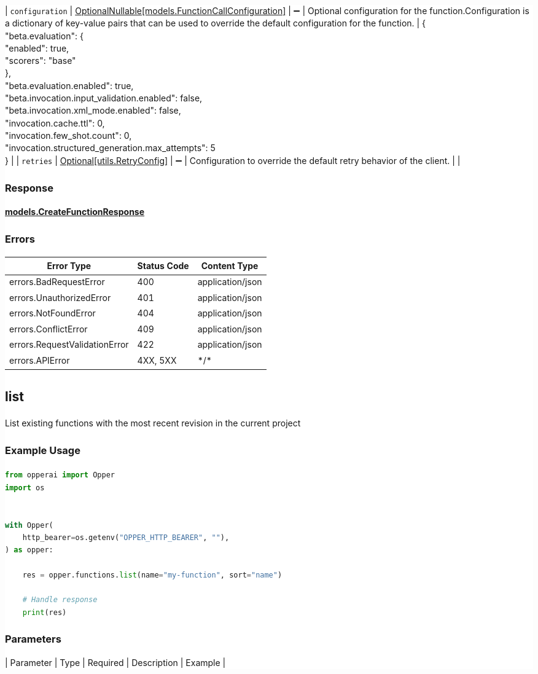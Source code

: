 | `configuration`                                                                                                                                                                                                                                                                                                                                                                                              | [OptionalNullable[models.FunctionCallConfiguration]](../../models/functioncallconfiguration.md)                                                                                                                                                                                                                                                                                                              | :heavy_minus_sign:                                                                                                                                                                                                                                                                                                                                                                                           | Optional configuration for the function.Configuration is a dictionary of key-value pairs that can be used to override the default configuration for the function.                                                                                                                                                                                                                                            | {<br/>"beta.evaluation": {<br/>"enabled": true,<br/>"scorers": "base"<br/>},<br/>"beta.evaluation.enabled": true,<br/>"beta.invocation.input_validation.enabled": false,<br/>"beta.invocation.xml_mode.enabled": false,<br/>"invocation.cache.ttl": 0,<br/>"invocation.few_shot.count": 0,<br/>"invocation.structured_generation.max_attempts": 5<br/>}                                                      |
| `retries`                                                                                                                                                                                                                                                                                                                                                                                                    | [Optional[utils.RetryConfig]](../../models/utils/retryconfig.md)                                                                                                                                                                                                                                                                                                                                             | :heavy_minus_sign:                                                                                                                                                                                                                                                                                                                                                                                           | Configuration to override the default retry behavior of the client.                                                                                                                                                                                                                                                                                                                                          |                                                                                                                                                                                                                                                                                                                                                                                                              |

### Response

**[models.CreateFunctionResponse](../../models/createfunctionresponse.md)**

### Errors

| Error Type                    | Status Code                   | Content Type                  |
| ----------------------------- | ----------------------------- | ----------------------------- |
| errors.BadRequestError        | 400                           | application/json              |
| errors.UnauthorizedError      | 401                           | application/json              |
| errors.NotFoundError          | 404                           | application/json              |
| errors.ConflictError          | 409                           | application/json              |
| errors.RequestValidationError | 422                           | application/json              |
| errors.APIError               | 4XX, 5XX                      | \*/\*                         |

## list

List existing functions with the most recent revision in the current project

### Example Usage


```python
from opperai import Opper
import os


with Opper(
    http_bearer=os.getenv("OPPER_HTTP_BEARER", ""),
) as opper:

    res = opper.functions.list(name="my-function", sort="name")

    # Handle response
    print(res)

```

### Parameters

| Parameter                                                                     | Type                                                                          | Required                                                                      | Description                                                                   | Example                                                                       |